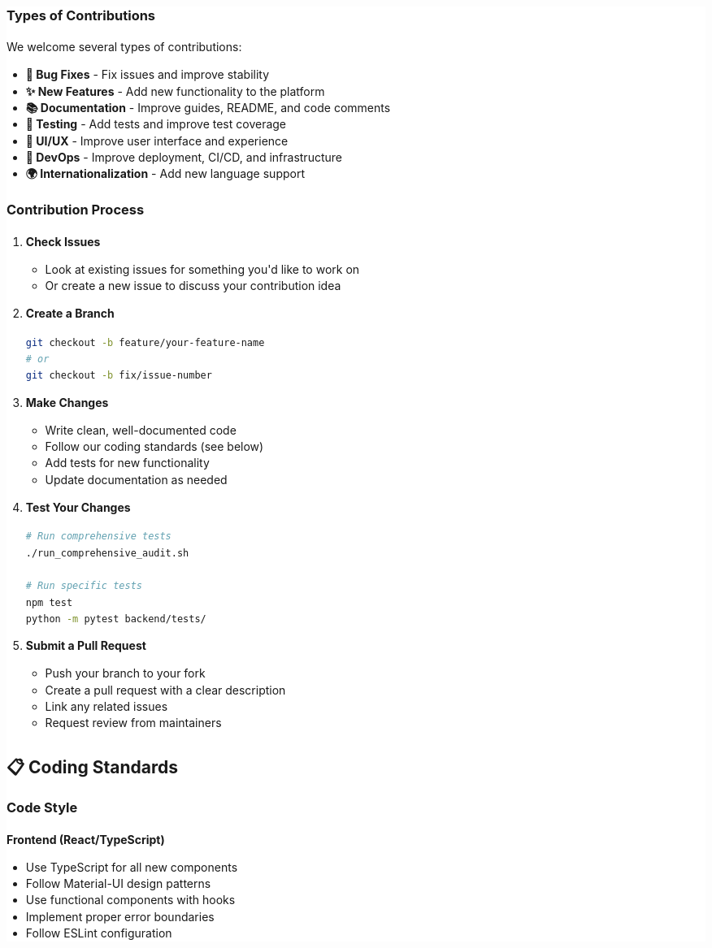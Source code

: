 ### Types of Contributions

We welcome several types of contributions:

- **🐛 Bug Fixes** - Fix issues and improve stability
- **✨ New Features** - Add new functionality to the platform
- **📚 Documentation** - Improve guides, README, and code comments
- **🧪 Testing** - Add tests and improve test coverage
- **🎨 UI/UX** - Improve user interface and experience
- **🔧 DevOps** - Improve deployment, CI/CD, and infrastructure
- **🌍 Internationalization** - Add new language support

### Contribution Process

1. **Check Issues**
   - Look at existing issues for something you'd like to work on
   - Or create a new issue to discuss your contribution idea

2. **Create a Branch**
   ```bash
   git checkout -b feature/your-feature-name
   # or
   git checkout -b fix/issue-number
   ```

3. **Make Changes**
   - Write clean, well-documented code
   - Follow our coding standards (see below)
   - Add tests for new functionality
   - Update documentation as needed

4. **Test Your Changes**
   ```bash
   # Run comprehensive tests
   ./run_comprehensive_audit.sh
   
   # Run specific tests
   npm test
   python -m pytest backend/tests/
   ```

5. **Submit a Pull Request**
   - Push your branch to your fork
   - Create a pull request with a clear description
   - Link any related issues
   - Request review from maintainers

## 📋 Coding Standards

### Code Style

**Frontend (React/TypeScript)**
- Use TypeScript for all new components
- Follow Material-UI design patterns
- Use functional components with hooks
- Implement proper error boundaries
- Follow ESLint configuration
